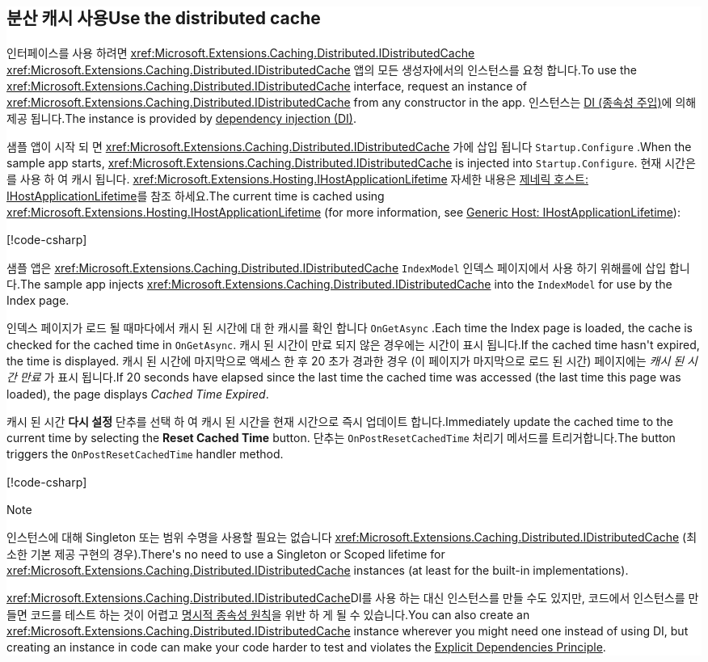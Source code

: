 ## <a name="use-the-distributed-cache"></a><span data-ttu-id="5de4b-171">분산 캐시 사용</span><span class="sxs-lookup"><span data-stu-id="5de4b-171">Use the distributed cache</span></span>

<span data-ttu-id="5de4b-172">인터페이스를 사용 하려면 <xref:Microsoft.Extensions.Caching.Distributed.IDistributedCache> <xref:Microsoft.Extensions.Caching.Distributed.IDistributedCache> 앱의 모든 생성자에서의 인스턴스를 요청 합니다.</span><span class="sxs-lookup"><span data-stu-id="5de4b-172">To use the <xref:Microsoft.Extensions.Caching.Distributed.IDistributedCache> interface, request an instance of <xref:Microsoft.Extensions.Caching.Distributed.IDistributedCache> from any constructor in the app.</span></span> <span data-ttu-id="5de4b-173">인스턴스는 [DI (종속성 주입)](xref:fundamentals/dependency-injection)에 의해 제공 됩니다.</span><span class="sxs-lookup"><span data-stu-id="5de4b-173">The instance is provided by [dependency injection (DI)](xref:fundamentals/dependency-injection).</span></span>

<span data-ttu-id="5de4b-174">샘플 앱이 시작 되 면 <xref:Microsoft.Extensions.Caching.Distributed.IDistributedCache> 가에 삽입 됩니다 `Startup.Configure` .</span><span class="sxs-lookup"><span data-stu-id="5de4b-174">When the sample app starts, <xref:Microsoft.Extensions.Caching.Distributed.IDistributedCache> is injected into `Startup.Configure`.</span></span> <span data-ttu-id="5de4b-175">현재 시간은를 사용 하 여 캐시 됩니다. <xref:Microsoft.Extensions.Hosting.IHostApplicationLifetime> 자세한 내용은 [제네릭 호스트: IHostApplicationLifetime](xref:fundamentals/host/generic-host#ihostapplicationlifetime)를 참조 하세요.</span><span class="sxs-lookup"><span data-stu-id="5de4b-175">The current time is cached using <xref:Microsoft.Extensions.Hosting.IHostApplicationLifetime> (for more information, see [Generic Host: IHostApplicationLifetime](xref:fundamentals/host/generic-host#ihostapplicationlifetime)):</span></span>

[!code-csharp[](distributed/samples/3.x/DistCacheSample/Startup.cs?name=snippet_Configure&highlight=10)]

<span data-ttu-id="5de4b-176">샘플 앱은 <xref:Microsoft.Extensions.Caching.Distributed.IDistributedCache> `IndexModel` 인덱스 페이지에서 사용 하기 위해를에 삽입 합니다.</span><span class="sxs-lookup"><span data-stu-id="5de4b-176">The sample app injects <xref:Microsoft.Extensions.Caching.Distributed.IDistributedCache> into the `IndexModel` for use by the Index page.</span></span>

<span data-ttu-id="5de4b-177">인덱스 페이지가 로드 될 때마다에서 캐시 된 시간에 대 한 캐시를 확인 합니다 `OnGetAsync` .</span><span class="sxs-lookup"><span data-stu-id="5de4b-177">Each time the Index page is loaded, the cache is checked for the cached time in `OnGetAsync`.</span></span> <span data-ttu-id="5de4b-178">캐시 된 시간이 만료 되지 않은 경우에는 시간이 표시 됩니다.</span><span class="sxs-lookup"><span data-stu-id="5de4b-178">If the cached time hasn't expired, the time is displayed.</span></span> <span data-ttu-id="5de4b-179">캐시 된 시간에 마지막으로 액세스 한 후 20 초가 경과한 경우 (이 페이지가 마지막으로 로드 된 시간) 페이지에는 *캐시 된 시간 만료* 가 표시 됩니다.</span><span class="sxs-lookup"><span data-stu-id="5de4b-179">If 20 seconds have elapsed since the last time the cached time was accessed (the last time this page was loaded), the page displays *Cached Time Expired*.</span></span>

<span data-ttu-id="5de4b-180">캐시 된 시간 **다시 설정** 단추를 선택 하 여 캐시 된 시간을 현재 시간으로 즉시 업데이트 합니다.</span><span class="sxs-lookup"><span data-stu-id="5de4b-180">Immediately update the cached time to the current time by selecting the **Reset Cached Time** button.</span></span> <span data-ttu-id="5de4b-181">단추는 `OnPostResetCachedTime` 처리기 메서드를 트리거합니다.</span><span class="sxs-lookup"><span data-stu-id="5de4b-181">The button triggers the `OnPostResetCachedTime` handler method.</span></span>

[!code-csharp[](distributed/samples/3.x/DistCacheSample/Pages/Index.cshtml.cs?name=snippet_IndexModel&highlight=7,14-20,25-29)]

> [!NOTE]
> <span data-ttu-id="5de4b-182">인스턴스에 대해 Singleton 또는 범위 수명을 사용할 필요는 없습니다 <xref:Microsoft.Extensions.Caching.Distributed.IDistributedCache> (최소한 기본 제공 구현의 경우).</span><span class="sxs-lookup"><span data-stu-id="5de4b-182">There's no need to use a Singleton or Scoped lifetime for <xref:Microsoft.Extensions.Caching.Distributed.IDistributedCache> instances (at least for the built-in implementations).</span></span>
>
> <span data-ttu-id="5de4b-183"><xref:Microsoft.Extensions.Caching.Distributed.IDistributedCache>DI를 사용 하는 대신 인스턴스를 만들 수도 있지만, 코드에서 인스턴스를 만들면 코드를 테스트 하는 것이 어렵고 [명시적 종속성 원칙](/dotnet/standard/modern-web-apps-azure-architecture/architectural-principles#explicit-dependencies)을 위반 하 게 될 수 있습니다.</span><span class="sxs-lookup"><span data-stu-id="5de4b-183">You can also create an <xref:Microsoft.Extensions.Caching.Distributed.IDistributedCache> instance wherever you might need one instead of using DI, but creating an instance in code can make your code harder to test and violates the [Explicit Dependencies Principle](/dotnet/standard/modern-web-apps-azure-architecture/architectural-principles#explicit-dependencies).</span></span>